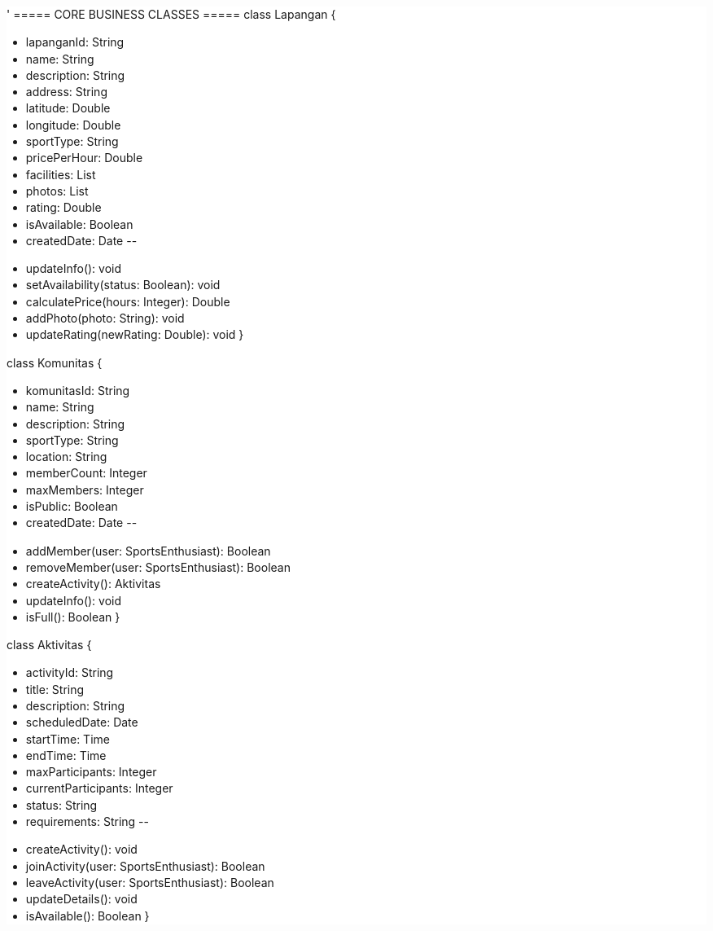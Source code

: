 ' ===== CORE BUSINESS CLASSES =====
class Lapangan   {
  - lapanganId: String
  - name: String
  - description: String
  - address: String
  - latitude: Double
  - longitude: Double
  - sportType: String
  - pricePerHour: Double
  - facilities: List<String>
  - photos: List<String>
  - rating: Double
  - isAvailable: Boolean
  - createdDate: Date
  --
  + updateInfo(): void
  + setAvailability(status: Boolean): void
  + calculatePrice(hours: Integer): Double
  + addPhoto(photo: String): void
  + updateRating(newRating: Double): void
}

class Komunitas   {
  - komunitasId: String
  - name: String
  - description: String
  - sportType: String
  - location: String
  - memberCount: Integer
  - maxMembers: Integer
  - isPublic: Boolean
  - createdDate: Date
  --
  + addMember(user: SportsEnthusiast): Boolean
  + removeMember(user: SportsEnthusiast): Boolean
  + createActivity(): Aktivitas
  + updateInfo(): void
  + isFull(): Boolean
}

class Aktivitas   {
  - activityId: String
  - title: String
  - description: String
  - scheduledDate: Date
  - startTime: Time
  - endTime: Time
  - maxParticipants: Integer
  - currentParticipants: Integer
  - status: String
  - requirements: String
  --
  + createActivity(): void
  + joinActivity(user: SportsEnthusiast): Boolean
  + leaveActivity(user: SportsEnthusiast): Boolean
  + updateDetails(): void
  + isAvailable(): Boolean
}
